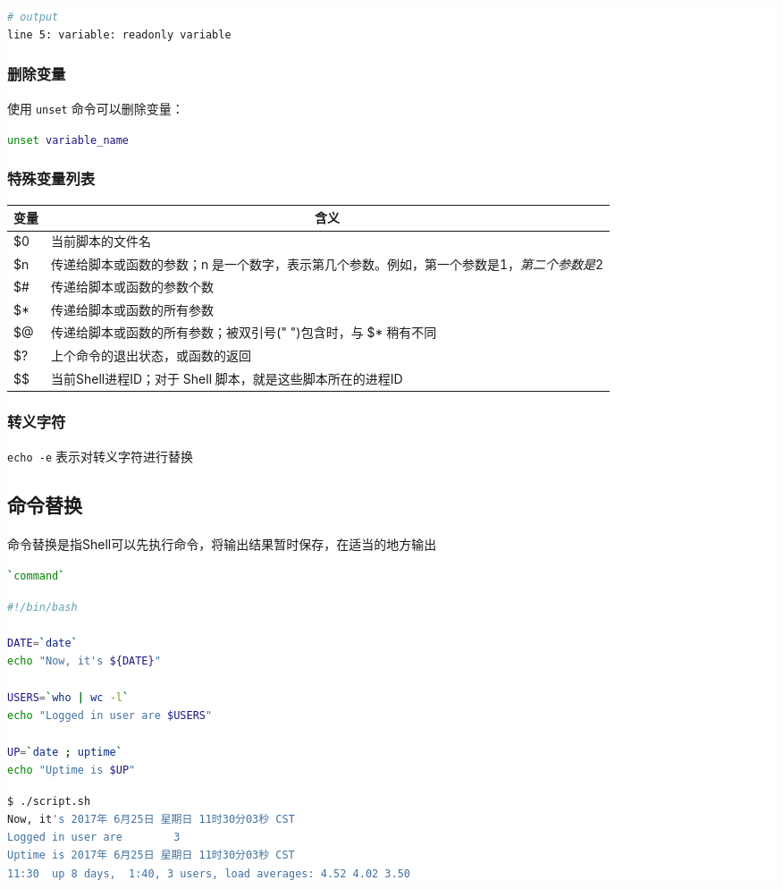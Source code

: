 ```bash
# output
line 5: variable: readonly variable
```


### 删除变量

使用 `unset` 命令可以删除变量：

```bash
unset variable_name
```


### 特殊变量列表

变量 | 含义
-----|-----------------------
$0   | 当前脚本的文件名
$n   | 传递给脚本或函数的参数；n 是一个数字，表示第几个参数。例如，第一个参数是$1，第二个参数是$2
$#   | 传递给脚本或函数的参数个数
$*   | 传递给脚本或函数的所有参数
$@   | 传递给脚本或函数的所有参数；被双引号(" ")包含时，与 $* 稍有不同
$?   | 上个命令的退出状态，或函数的返回
$$   | 当前Shell进程ID；对于 Shell 脚本，就是这些脚本所在的进程ID


### 转义字符

`echo -e` 表示对转义字符进行替换


## 命令替换

命令替换是指Shell可以先执行命令，将输出结果暂时保存，在适当的地方输出

```bash
`command`
```

```bash
#!/bin/bash

DATE=`date`
echo "Now, it's ${DATE}"

USERS=`who | wc -l`
echo "Logged in user are $USERS"

UP=`date ; uptime`
echo "Uptime is $UP"
```

```bash
$ ./script.sh
Now, it's 2017年 6月25日 星期日 11时30分03秒 CST
Logged in user are        3
Uptime is 2017年 6月25日 星期日 11时30分03秒 CST
11:30  up 8 days,  1:40, 3 users, load averages: 4.52 4.02 3.50
```
